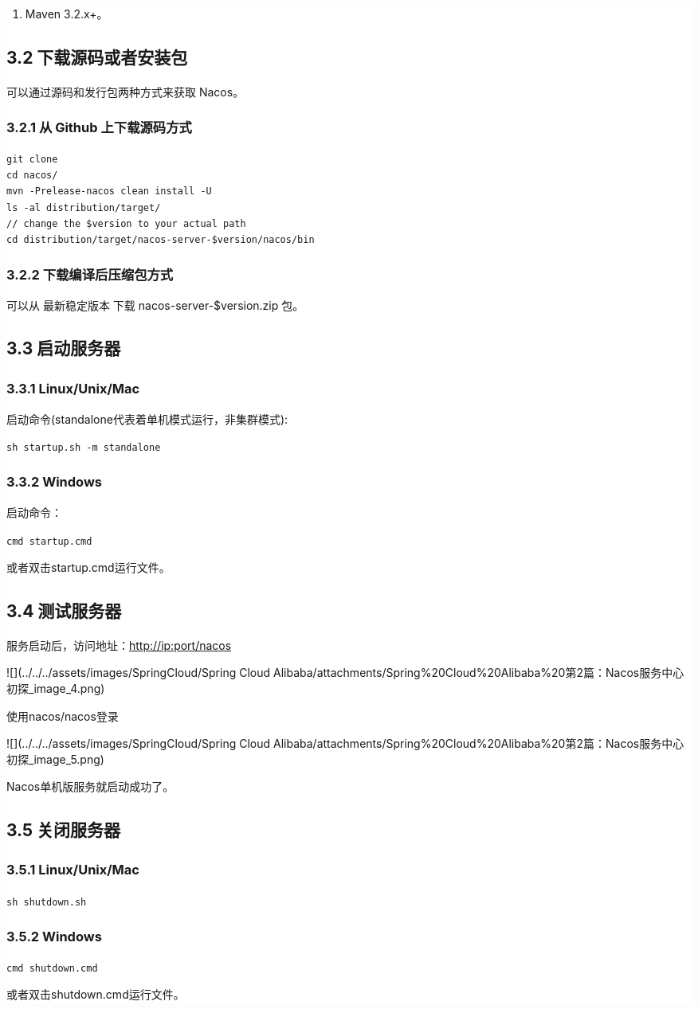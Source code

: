 1. Maven 3.2.x+。

## 3.2 下载源码或者安装包

可以通过源码和发行包两种方式来获取 Nacos。

### 3.2.1 从 Github 上下载源码方式

```
git clone 
cd nacos/
mvn -Prelease-nacos clean install -U  
ls -al distribution/target/
// change the $version to your actual path
cd distribution/target/nacos-server-$version/nacos/bin
```

### 3.2.2 下载编译后压缩包方式

可以从 最新稳定版本 下载 nacos-server-$version.zip 包。

## 3.3 启动服务器

### 3.3.1 Linux/Unix/Mac

启动命令(standalone代表着单机模式运行，非集群模式):

```
sh startup.sh -m standalone
```

### 3.3.2 Windows

启动命令：

```
cmd startup.cmd
```

或者双击startup.cmd运行文件。

## 3.4 测试服务器

服务启动后，访问地址：[http://ip:port/nacos](http://ip:port/nacos)

![](../../../assets/images/SpringCloud/Spring Cloud Alibaba/attachments/Spring%20Cloud%20Alibaba%20第2篇：Nacos服务中心初探_image_4.png)

使用nacos/nacos登录

![](../../../assets/images/SpringCloud/Spring Cloud Alibaba/attachments/Spring%20Cloud%20Alibaba%20第2篇：Nacos服务中心初探_image_5.png)

Nacos单机版服务就启动成功了。

## 3.5 关闭服务器

### 3.5.1 Linux/Unix/Mac

```
sh shutdown.sh
```

### 3.5.2 Windows

```
cmd shutdown.cmd
```

或者双击shutdown.cmd运行文件。
